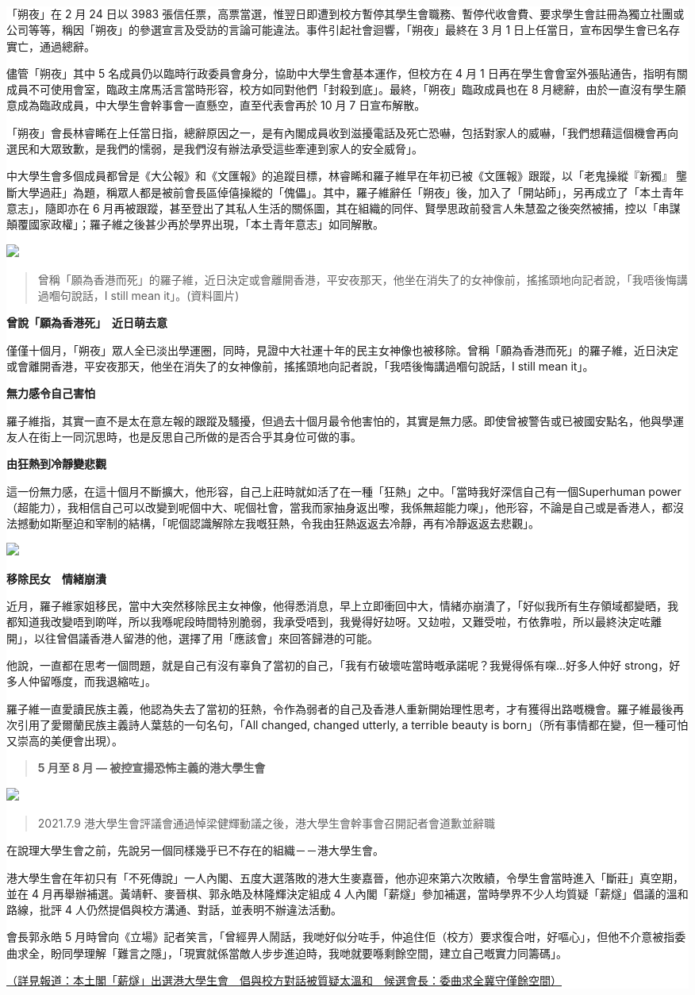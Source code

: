 「朔夜」在 2 月 24 日以 3983 張信任票，高票當選，惟翌日即遭到校方暫停其學生會職務、暫停代收會費、要求學生會註冊為獨立社團或公司等等，稱因「朔夜」的參選宣言及受訪的言論可能違法。事件引起社會迴響，「朔夜」最終在 3 月 1 日上任當日，宣布因學生會已名存實亡，通過總辭。

儘管「朔夜」其中 5 名成員仍以臨時行政委員會身分，協助中大學生會基本運作，但校方在 4 月 1 日再在學生會會室外張貼通告，指明有關成員不可使用會室，臨政主席馬活言當時形容，校方如同對他們「封殺到底」。最終，「朔夜」臨政成員也在 8 月總辭，由於一直沒有學生願意成為臨政成員，中大學生會幹事會一直懸空，直至代表會再於 10 月 7 日宣布解散。

「朔夜」會長林睿睎在上任當日指，總辭原因之一，是有內閣成員收到滋擾電話及死亡恐嚇，包括對家人的威嚇，「我們想藉這個機會再向選民和大眾致歉，是我們的懦弱，是我們沒有辦法承受這些牽連到家人的安全威脅」。

中大學生會多個成員都曾是《大公報》和《文匯報》的追蹤目標，林睿睎和羅子維早在年初已被《文匯報》跟蹤，以「老鬼操縱『新獨』 壟斷大學過莊」為題，稱眾人都是被前會長區倬僖操縱的「傀儡」。其中，羅子維辭任「朔夜」後，加入了「開站師」，另再成立了「本土青年意志」，隨即亦在 6 月再被跟蹤，甚至登出了其私人生活的關係圖，其在組織的同伴、賢學思政前發言人朱慧盈之後突然被捕，控以「串謀顛覆國家政權」；羅子維之後甚少再於學界出現，「本土青年意志」如同解散。

![](http://web.archive.org/web/2020im_/https://assets.thestandnews.com/media/photos/law_3BKeHjQ.jpg)
> 曾稱「願為香港而死」的羅子維，近日決定或會離開香港，平安夜那天，他坐在消失了的女神像前，搖搖頭地向記者說，「我唔後悔講過嗰句說話，I still mean it」。(資料圖片)

**曾說「願為香港死」　近日萌去意**

僅僅十個月，「朔夜」眾人全已淡出學運圈，同時，見證中大社運十年的民主女神像也被移除。曾稱「願為香港而死」的羅子維，近日決定或會離開香港，平安夜那天，他坐在消失了的女神像前，搖搖頭地向記者說，「我唔後悔講過嗰句說話，I still mean it」。

**無力感令自己害怕**

羅子維指，其實一直不是太在意左報的跟蹤及騷擾，但過去十個月最令他害怕的，其實是無力感。即使曾被警告或已被國安點名，他與學運友人在街上一同沉思時，也是反思自己所做的是否合乎其身位可做的事。

**由狂熱到冷靜變悲觀**

這一份無力感，在這十個月不斷擴大，他形容，自己上莊時就如活了在一種「狂熱」之中。「當時我好深信自己有一個Superhuman power（超能力），我相信自己可以改變到呢個中大、呢個社會，當我而家抽身返出嚟，我係無超能力㗎」，他形容，不論是自己或是香港人，都沒法撼動如斯壓迫和宰制的結構，「呢個認識解除左我嘅狂熱，令我由狂熱返返去冷靜，再有冷靜返返去悲觀」。

![](http://web.archive.org/web/2020im_/https://assets.thestandnews.com/media/photos/1573894578246578231658275820798767.png)

**移除民女　情緒崩潰**

近月，羅子維家姐移民，當中大突然移除民主女神像，他得悉消息，早上立即衝回中大，情緒亦崩潰了，「好似我所有生存領域都變晒，我都知道我改變唔到啲咩，所以我喺呢段時間特別脆弱，我承受唔到，我覺得好攰呀。又攰啦，又難受啦，冇依靠啦，所以最終決定咗離開」，以往曾倡議香港人留港的他，選擇了用「應該會」來回答歸港的可能。

他說，一直都在思考一個問題，就是自己有沒有辜負了當初的自己，「我有冇破壞咗當時嘅承諾呢？我覺得係有㗎...好多人仲好 strong，好多人仲留喺度，而我退縮咗」。

羅子維一直愛讀民族主義，他認為失去了當初的狂熱，令作為弱者的自己及香港人重新開始理性思考，才有獲得出路嘅機會。羅子維最後再次引用了愛爾蘭民族主義詩人葉慈的一句名句，「All changed, changed utterly, a terrible beauty is born」（所有事情都在變，但一種可怕又崇高的美便會出現）。

> **5 月至 8 月 — 被控宣揚恐怖主義的港大學生會**

![](http://web.archive.org/web/2020im_/https://assets.thestandnews.com/media/photos/16-29_copy.png)
> 2021.7.9 港大學生會評議會通過悼梁健輝動議之後，港大學生會幹事會召開記者會道歉並辭職

在說理大學生會之前，先說另一個同樣幾乎已不存在的組織－－港大學生會。

港大學生會在年初只有「不死傳說」一人內閣、五度大選落敗的港大生麥嘉晉，他亦迎來第六次敗績，令學生會當時進入「斷莊」真空期，並在 4 月再舉辦補選。黃靖軒、麥晉棋、郭永皓及林隆輝決定組成 4 人內閣「薪燧」參加補選，當時學界不少人均質疑「薪燧」倡議的溫和路線，批評 4 人仍然提倡與校方溝通、對話，並表明不辦違法活動。

會長郭永皓 5 月時曾向《立場》記者笑言，「曾經畀人鬧話，我哋好似分咗手，仲追住佢（校方）要求復合咁，好嘔心」，但他不介意被指委曲求全，盼同學理解「難言之隱」，「現實就係當敵人步步進迫時，我哋就要喺剩餘空間，建立自己嘅實力同籌碼」。

[（詳見報道：本土閣「薪燧」出選港大學生會　倡與校方對話被質疑太溫和　候選會長：委曲求全冀守僅餘空間）](../../politics/%E5%B0%88%E8%A8%AA-%E6%9C%AC%E5%9C%9F%E9%96%A3-%E8%96%AA%E7%87%A7-%E5%87%BA%E9%81%B8%E6%B8%AF%E5%A4%A7%E5%AD%B8%E7%94%9F%E6%9C%83-%E5%80%A1%E8%88%87%E6%A0%A1%E6%96%B9%E5%B0%8D%E8%A9%B1%E8%A2%AB%E8%B3%AA%E7%96%91%E5%A4%AA%E6%BA%AB%E5%92%8C-%E5%80%99%E9%81%B8%E6%9C%83%E9%95%B7-%E5%A7%94%E6%9B%B2%E6%B1%82%E5%85%A8%E5%86%80%E5%AE%88%E5%83%85%E9%A4%98%E7%A9%BA%E9%96%93)

